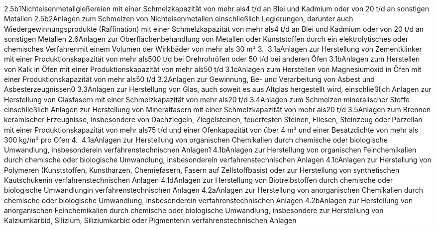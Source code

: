 <tr><td style="vertical-align:top;text-align:center">2.5b1</td><td style="vertical-align:top">Nichteisenmetallgießereien mit einer Schmelzkapazität von mehr als</td><td style="vertical-align:top;text-align:center">4 t/d an Blei und Kadmium oder von 20 t/d an sonstigen Metallen</td></tr>
<tr><td style="vertical-align:top;text-align:center">2.5b2</td><td style="vertical-align:top">Anlagen zum Schmelzen von Nichteisenmetallen einschließlich Legierungen, darunter auch Wiedergewinnungsprodukte (Raffination) mit einer Schmelzkapazität von mehr als</td><td style="vertical-align:top;text-align:center">4 t/d an Blei und Kadmium oder von 20 t/d an sonstigen Metallen</td></tr>
<tr><td style="vertical-align:top;text-align:center">2.6</td><td style="vertical-align:top;text-align:center">Anlagen zur Oberflächenbehandlung von Metallen oder Kunststoffen durch ein elektrolytisches oder chemisches Verfahren</td><td style="vertical-align:bottom;text-align:center">mit einem Volumen der Wirkbäder von mehr als 30 m³</td></tr>
<tr><td style="vertical-align:top;text-align:center">3.</td><td style="vertical-align:top"></td><td style="vertical-align:top"> </td></tr>
<tr><td style="vertical-align:top;text-align:center">3.1a</td><td style="vertical-align:top">Anlagen zur Herstellung von Zementklinker mit einer Produktionskapazität von mehr als</td><td style="vertical-align:top;text-align:center">500 t/d bei Drehrohröfen oder 50 t/d bei anderen Öfen</td></tr>
<tr><td style="vertical-align:top;text-align:center">3.1b</td><td style="vertical-align:top">Anlagen zum Herstellen von Kalk in Öfen mit einer Produktionskapazität von mehr als</td><td style="vertical-align:top;text-align:center">50 t/d</td></tr>
<tr><td style="vertical-align:top;text-align:center">3.1c</td><td style="vertical-align:top">Anlagen zum Herstellen von Magnesiumoxid in Öfen mit einer Produktionskapazität von mehr als</td><td style="vertical-align:top;text-align:center">50 t/d</td></tr>
<tr><td style="vertical-align:top;text-align:center">3.2</td><td style="vertical-align:top">Anlagen zur Gewinnung, Be- und Verarbeitung von Asbest und Asbesterzeugnissen</td><td style="vertical-align:bottom;text-align:center">0</td></tr>
<tr><td style="vertical-align:top;text-align:center">3.3</td><td style="vertical-align:top">Anlagen zur Herstellung von Glas, auch soweit es aus Altglas hergestellt wird, einschließlich Anlagen zur Herstellung von Glasfasern mit einer Schmelzkapazität von mehr als</td><td style="vertical-align:bottom;text-align:center">20 t/d</td></tr>
<tr><td style="vertical-align:top;text-align:center">3.4</td><td style="vertical-align:top">Anlagen zum Schmelzen mineralischer Stoffe einschließlich Anlagen zur Herstellung von Mineralfasern mit einer Schmelzkapazität von mehr als</td><td style="vertical-align:bottom;text-align:center">20 t/d</td></tr>
<tr><td style="vertical-align:top;text-align:center">3.5</td><td style="vertical-align:top">Anlagen zum Brennen keramischer Erzeugnisse, insbesondere von Dachziegeln, Ziegelsteinen, feuerfesten Steinen, Fliesen, Steinzeug oder Porzellan mit einer Produktionskapazität von mehr als</td><td style="vertical-align:bottom;text-align:center">75 t/d und einer Ofenkapazität von über 4 m³ und einer Besatzdichte von mehr als 300 kg/m³ pro Ofen</td></tr>
<tr><td style="vertical-align:top">4.</td><td style="vertical-align:top"></td><td style="vertical-align:top"> </td></tr>
<tr><td style="vertical-align:top;text-align:left">4.1a</td><td style="vertical-align:top">Anlagen zur Herstellung von organischen Chemikalien durch chemische oder biologische Umwandlung, insbesondere</td><td style="vertical-align:top;text-align:center">in verfahrenstechnischen Anlagen1</td></tr>
<tr><td style="vertical-align:top;text-align:left">4.1b</td><td style="vertical-align:top">Anlagen zur Herstellung von organischen Feinchemikalien durch chemische oder biologische Umwandlung, insbesondere</td><td style="vertical-align:top;text-align:center">in verfahrenstechnischen Anlagen</td></tr>
<tr><td style="vertical-align:top;text-align:center">4.1c</td><td style="vertical-align:top">Anlagen zur Herstellung von Polymeren (Kunststoffen, Kunstharzen, Chemiefasern, Fasern auf Zellstoffbasis) oder zur Herstellung von synthetischen Kautschuken</td><td style="vertical-align:top;text-align:center">in verfahrenstechnischen Anlagen</td></tr>
<tr><td style="vertical-align:top;text-align:center">4.1d</td><td style="vertical-align:top">Anlagen zur Herstellung von Biotreibstoffen durch chemische oder biologische Umwandlung</td><td style="vertical-align:top;text-align:center">in verfahrenstechnischen Anlagen</td></tr>
<tr><td style="vertical-align:top;text-align:center">4.2a</td><td style="vertical-align:top">Anlagen zur Herstellung von anorganischen Chemikalien durch chemische oder biologische Umwandlung, insbesondere</td><td style="vertical-align:top;text-align:center">in verfahrenstechnischen Anlagen</td></tr>
<tr><td style="vertical-align:top;text-align:left">4.2b</td><td style="vertical-align:top">Anlagen zur Herstellung von anorganischen Feinchemikalien durch chemische oder biologische Umwandlung, insbesondere zur Herstellung von Kalziumkarbid, Silizium, Siliziumkarbid oder Pigmenten</td><td style="vertical-align:top;text-align:center">in verfahrenstechnischen Anlagen</td></tr>